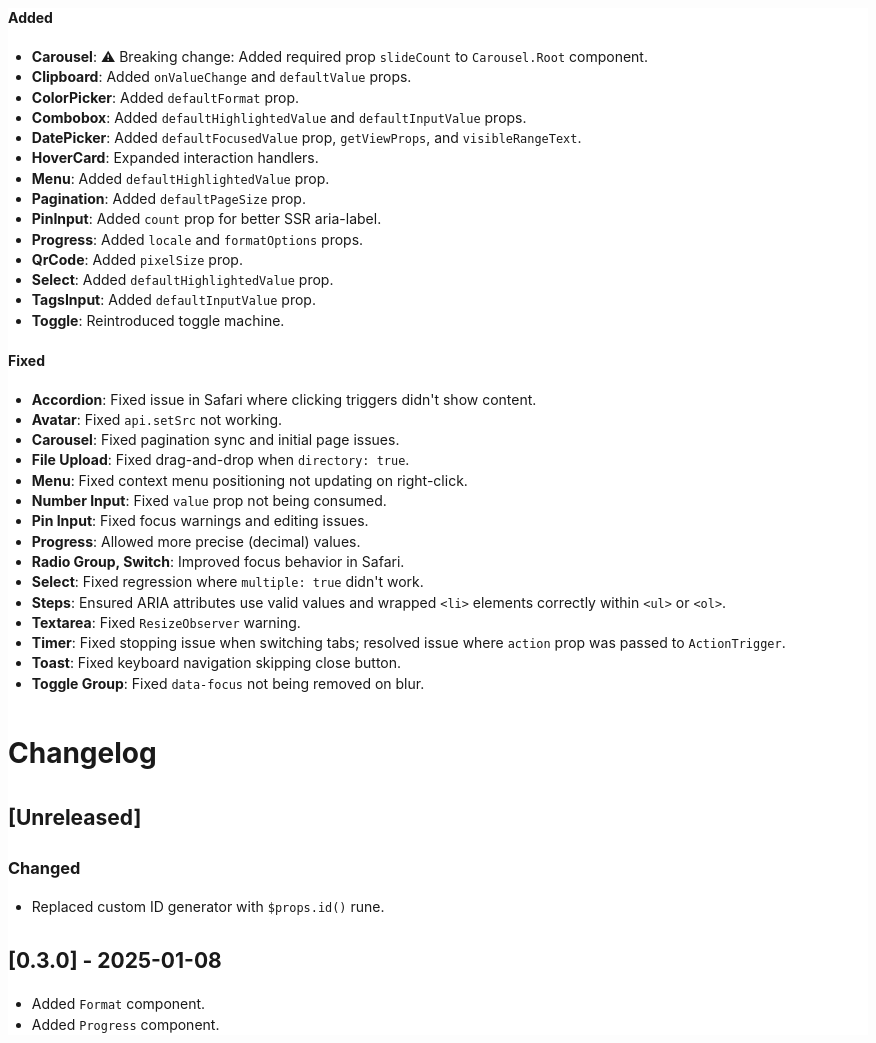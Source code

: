 #### Added

- **Carousel**: ⚠️ Breaking change: Added required prop `slideCount` to `Carousel.Root` component.
- **Clipboard**: Added `onValueChange` and `defaultValue` props.
- **ColorPicker**: Added `defaultFormat` prop.
- **Combobox**: Added `defaultHighlightedValue` and `defaultInputValue` props.
- **DatePicker**: Added `defaultFocusedValue` prop, `getViewProps`, and `visibleRangeText`.
- **HoverCard**: Expanded interaction handlers.
- **Menu**: Added `defaultHighlightedValue` prop.
- **Pagination**: Added `defaultPageSize` prop.
- **PinInput**: Added `count` prop for better SSR aria-label.
- **Progress**: Added `locale` and `formatOptions` props.
- **QrCode**: Added `pixelSize` prop.
- **Select**: Added `defaultHighlightedValue` prop.
- **TagsInput**: Added `defaultInputValue` prop.
- **Toggle**: Reintroduced toggle machine.

#### Fixed

- **Accordion**: Fixed issue in Safari where clicking triggers didn't show content.
- **Avatar**: Fixed `api.setSrc` not working.
- **Carousel**: Fixed pagination sync and initial page issues.
- **File Upload**: Fixed drag-and-drop when `directory: true`.
- **Menu**: Fixed context menu positioning not updating on right-click.
- **Number Input**: Fixed `value` prop not being consumed.
- **Pin Input**: Fixed focus warnings and editing issues.
- **Progress**: Allowed more precise (decimal) values.
- **Radio Group, Switch**: Improved focus behavior in Safari.
- **Select**: Fixed regression where `multiple: true` didn't work.
- **Steps**: Ensured ARIA attributes use valid values and wrapped `<li>` elements correctly within `<ul>` or `<ol>`.
- **Textarea**: Fixed `ResizeObserver` warning.
- **Timer**: Fixed stopping issue when switching tabs; resolved issue where `action` prop was passed to `ActionTrigger`.
- **Toast**: Fixed keyboard navigation skipping close button.
- **Toggle Group**: Fixed `data-focus` not being removed on blur.

# Changelog

## [Unreleased]

### Changed

- Replaced custom ID generator with `$props.id()` rune.

## [0.3.0] - 2025-01-08

- Added `Format` component.
- Added `Progress` component.
